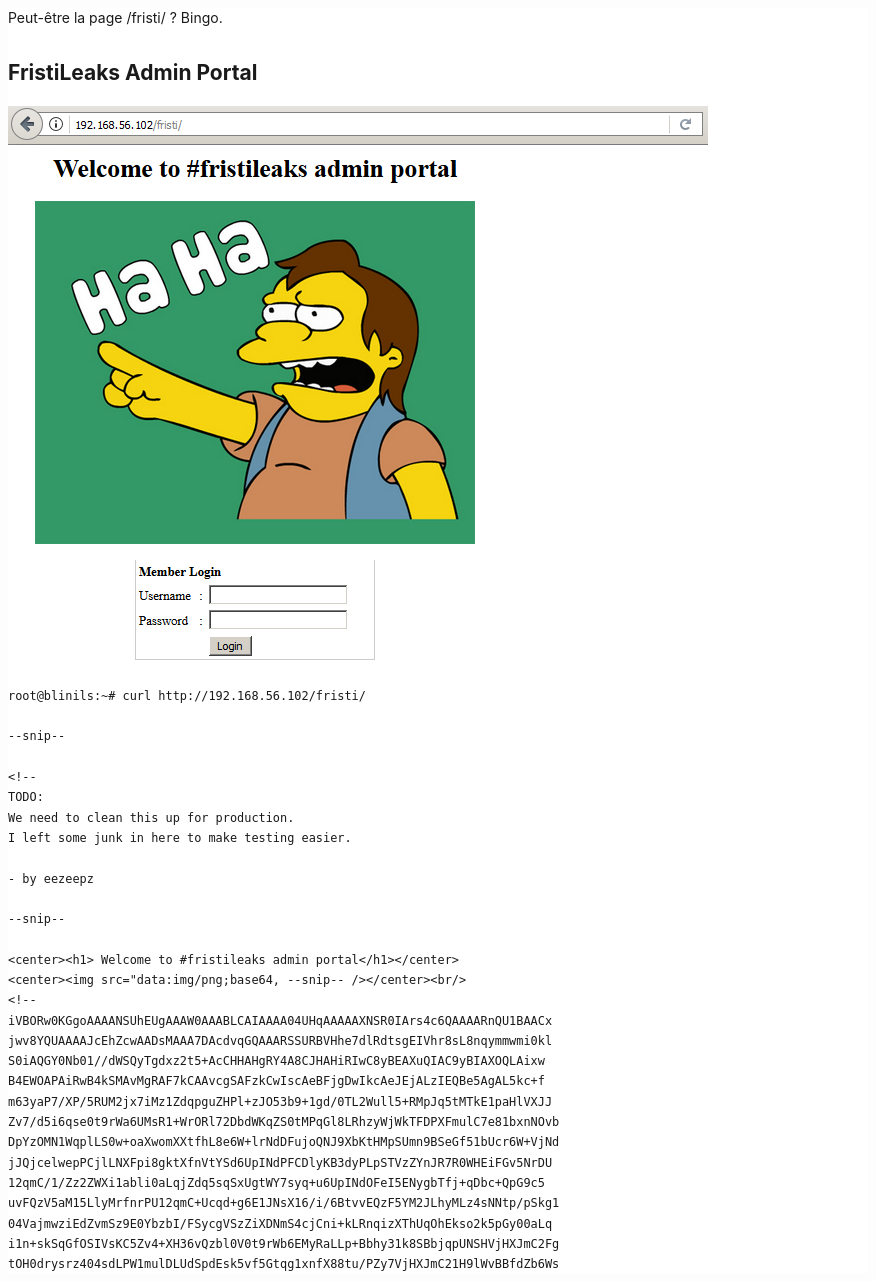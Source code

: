 Peut-être la page /fristi/ ? Bingo.

## FristiLeaks Admin Portal

![Affichage de l'image ADMIN-fristi.png](images/ADMIN-fristi.png)

```console
root@blinils:~# curl http://192.168.56.102/fristi/

--snip--

<!-- 
TODO:
We need to clean this up for production.
I left some junk in here to make testing easier.

- by eezeepz

--snip--

<center><h1> Welcome to #fristileaks admin portal</h1></center>
<center><img src="data:img/png;base64, --snip-- /></center><br/>
<!-- 
iVBORw0KGgoAAAANSUhEUgAAAW0AAABLCAIAAAA04UHqAAAAAXNSR0IArs4c6QAAAARnQU1BAACx
jwv8YQUAAAAJcEhZcwAADsMAAA7DAcdvqGQAAARSSURBVHhe7dlRdtsgEIVhr8sL8nqymmwmi0kl
S0iAQGY0Nb01//dWSQyTgdxz2t5+AcCHHAHgRY4A8CJHAHiRIwC8yBEAXuQIAC9yBIAXOQLAixw
B4EWOAPAiRwB4kSMAvMgRAF7kCAAvcgSAFzkCwIscAeBFjgDwIkcAeJEjALzIEQBe5AgAL5kc+f
m63yaP7/XP/5RUM2jx7iMz1ZdqpguZHPl+zJO53b9+1gd/0TL2Wull5+RMpJq5tMTkE1paHlVXJJ
Zv7/d5i6qse0t9rWa6UMsR1+WrORl72DbdWKqZS0tMPqGl8LRhzyWjWkTFDPXFmulC7e81bxnNOvb
DpYzOMN1WqplLS0w+oaXwomXXtfhL8e6W+lrNdDFujoQNJ9XbKtHMpSUmn9BSeGf51bUcr6W+VjNd
jJQjcelwepPCjlLNXFpi8gktXfnVtYSd6UpINdPFCDlyKB3dyPLpSTVzZYnJR7R0WHEiFGv5NrDU
12qmC/1/Zz2ZWXi1abli0aLqjZdq5sqSxUgtWY7syq+u6UpINdOFeI5ENygbTfj+qDbc+QpG9c5
uvFQzV5aM15LlyMrfnrPU12qmC+Ucqd+g6E1JNsX16/i/6BtvvEQzF5YM2JLhyMLz4sNNtp/pSkg1
04VajmwziEdZvmSz9E0YbzbI/FSycgVSzZiXDNmS4cjCni+kLRnqizXThUqOhEkso2k5pGy00aLq
i1n+skSqGfOSIVsKC5Zv4+XH36vQzbl0V0t9rWb6EMyRaLLp+Bbhy31k8SBbjqpUNSHVjHXJmC2Fg
tOH0drysrz404sdLPW1mulDLUdSpdEsk5vf5Gtqg1xnfX88tu/PZy7VjHXJmC21H9lWvBBfdZb6Ws
```